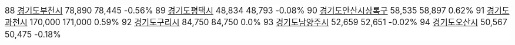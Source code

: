   <tr class="item">
    <td>88</td>
    <td><a href="/apt/경기도부천시">경기도부천시</a></td>
    <td>78,890</td>
    <td>78,445</td>
    <td>-0.56%</td>
  </tr>

  <tr class="item">
    <td>89</td>
    <td><a href="/apt/경기도평택시">경기도평택시</a></td>
    <td>48,834</td>
    <td>48,793</td>
    <td>-0.08%</td>
  </tr>

  <tr class="item">
    <td>90</td>
    <td><a href="/apt/경기도안산시상록구">경기도안산시상록구</a></td>
    <td>58,535</td>
    <td>58,897</td>
    <td>0.62%</td>
  </tr>

  <tr class="item">
    <td>91</td>
    <td><a href="/apt/경기도과천시">경기도과천시</a></td>
    <td>170,000</td>
    <td>171,000</td>
    <td>0.59%</td>
  </tr>

  <tr class="item">
    <td>92</td>
    <td><a href="/apt/경기도구리시">경기도구리시</a></td>
    <td>84,750</td>
    <td>84,750</td>
    <td>0.0%</td>
  </tr>

  <tr class="item">
    <td>93</td>
    <td><a href="/apt/경기도남양주시">경기도남양주시</a></td>
    <td>52,659</td>
    <td>52,651</td>
    <td>-0.02%</td>
  </tr>

  <tr class="item">
    <td>94</td>
    <td><a href="/apt/경기도오산시">경기도오산시</a></td>
    <td>50,567</td>
    <td>50,475</td>
    <td>-0.18%</td>
  </tr>

